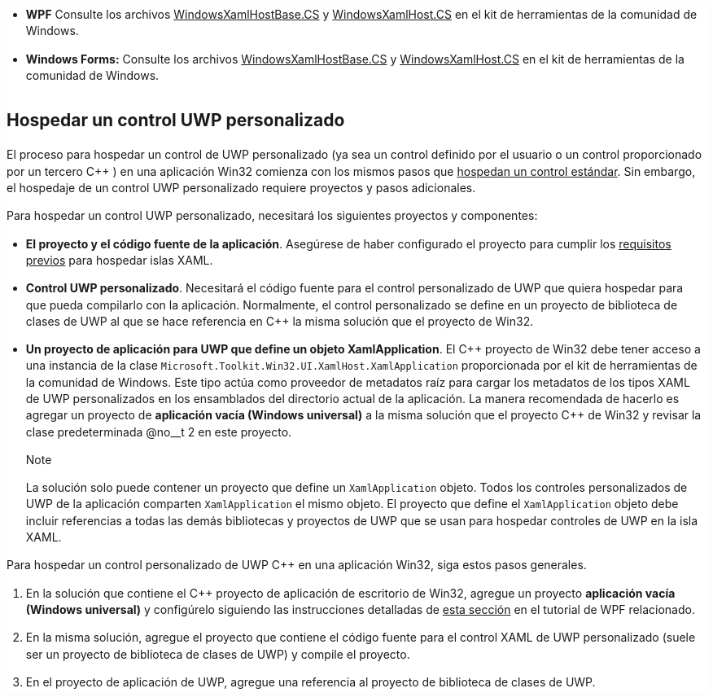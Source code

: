 * **WPF** Consulte los archivos [WindowsXamlHostBase.CS](https://github.com/windows-toolkit/Microsoft.Toolkit.Win32/blob/master/Microsoft.Toolkit.Wpf.UI.XamlHost/WindowsXamlHostBase.cs) y [WindowsXamlHost.CS](https://github.com/windows-toolkit/Microsoft.Toolkit.Win32/blob/master/Microsoft.Toolkit.Wpf.UI.XamlHost/WindowsXamlHost.cs) en el kit de herramientas de la comunidad de Windows.  

* **Windows Forms:** Consulte los archivos [WindowsXamlHostBase.CS](https://github.com/windows-toolkit/Microsoft.Toolkit.Win32/blob/master/Microsoft.Toolkit.Forms.UI.XamlHost/WindowsXamlHostBase.cs) y [WindowsXamlHost.CS](https://github.com/windows-toolkit/Microsoft.Toolkit.Win32/blob/master/Microsoft.Toolkit.Forms.UI.XamlHost/WindowsXamlHost.cs) en el kit de herramientas de la comunidad de Windows.

## <a name="host-a-custom-uwp-control"></a>Hospedar un control UWP personalizado

El proceso para hospedar un control de UWP personalizado (ya sea un control definido por el usuario o un control proporcionado por un tercero C++ ) en una aplicación Win32 comienza con los mismos pasos que [hospedan un control estándar](#host-a-standard-uwp-control). Sin embargo, el hospedaje de un control UWP personalizado requiere proyectos y pasos adicionales.

Para hospedar un control UWP personalizado, necesitará los siguientes proyectos y componentes:

* **El proyecto y el código fuente de la aplicación**. Asegúrese de haber configurado el proyecto para cumplir los [requisitos previos](#prerequisites) para hospedar islas XAML.

* **Control UWP personalizado**. Necesitará el código fuente para el control personalizado de UWP que quiera hospedar para que pueda compilarlo con la aplicación. Normalmente, el control personalizado se define en un proyecto de biblioteca de clases de UWP al que se hace referencia en C++ la misma solución que el proyecto de Win32.

* **Un proyecto de aplicación para UWP que define un objeto XamlApplication**. El C++ proyecto de Win32 debe tener acceso a una instancia de la clase `Microsoft.Toolkit.Win32.UI.XamlHost.XamlApplication` proporcionada por el kit de herramientas de la comunidad de Windows. Este tipo actúa como proveedor de metadatos raíz para cargar los metadatos de los tipos XAML de UWP personalizados en los ensamblados del directorio actual de la aplicación. La manera recomendada de hacerlo es agregar un proyecto de **aplicación vacía (Windows universal)** a la misma solución que el proyecto C++ de Win32 y revisar la clase predeterminada @no__t 2 en este proyecto.
  > [!NOTE]
  > La solución solo puede contener un proyecto que define un `XamlApplication` objeto. Todos los controles personalizados de UWP de la aplicación comparten `XamlApplication` el mismo objeto. El proyecto que define el `XamlApplication` objeto debe incluir referencias a todas las demás bibliotecas y proyectos de UWP que se usan para hospedar controles de UWP en la isla XAML.

Para hospedar un control personalizado de UWP C++ en una aplicación Win32, siga estos pasos generales.

1. En la solución que contiene el C++ proyecto de aplicación de escritorio de Win32, agregue un proyecto **aplicación vacía (Windows universal)** y configúrelo siguiendo las instrucciones detalladas de [esta sección](host-custom-control-with-xaml-islands.md#create-a-xamlapplication-object-in-a-uwp-app-project) en el tutorial de WPF relacionado.

2. En la misma solución, agregue el proyecto que contiene el código fuente para el control XAML de UWP personalizado (suele ser un proyecto de biblioteca de clases de UWP) y compile el proyecto.

3. En el proyecto de aplicación de UWP, agregue una referencia al proyecto de biblioteca de clases de UWP.
